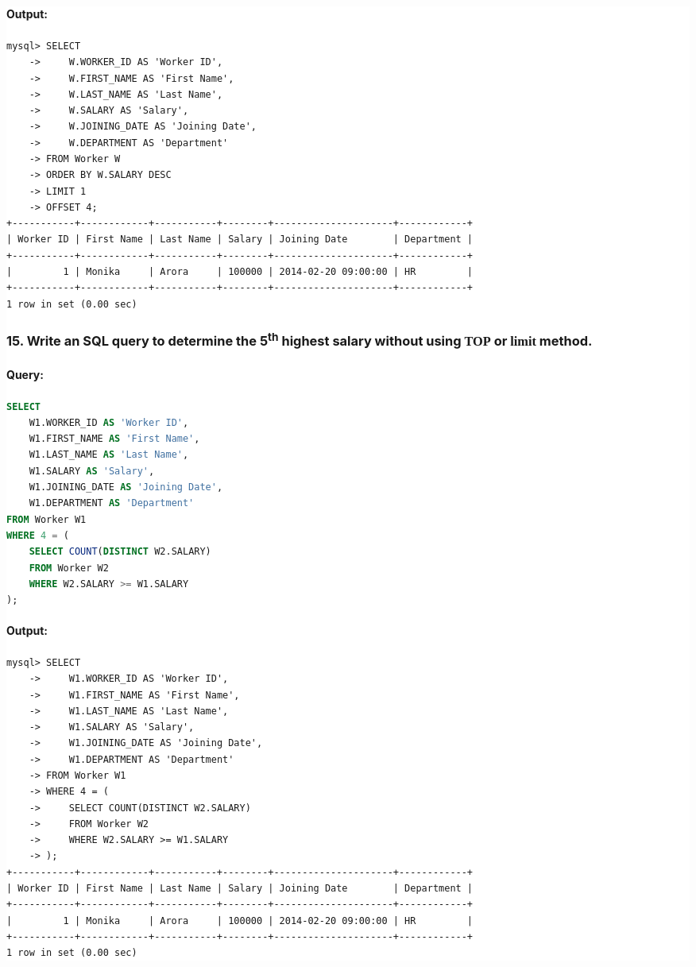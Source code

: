 #### Output:
```
mysql> SELECT
    ->     W.WORKER_ID AS 'Worker ID',
    ->     W.FIRST_NAME AS 'First Name',
    ->     W.LAST_NAME AS 'Last Name',
    ->     W.SALARY AS 'Salary',
    ->     W.JOINING_DATE AS 'Joining Date',
    ->     W.DEPARTMENT AS 'Department'
    -> FROM Worker W
    -> ORDER BY W.SALARY DESC
    -> LIMIT 1
    -> OFFSET 4;
+-----------+------------+-----------+--------+---------------------+------------+
| Worker ID | First Name | Last Name | Salary | Joining Date        | Department |
+-----------+------------+-----------+--------+---------------------+------------+
|         1 | Monika     | Arora     | 100000 | 2014-02-20 09:00:00 | HR         |
+-----------+------------+-----------+--------+---------------------+------------+
1 row in set (0.00 sec)
```

### 15. Write an SQL query to determine the $5$<sup>th</sup> highest salary without using <span style = "font-family:Input">TOP</span> or <span style = "font-family:Input">limit</span> method.

#### Query:
```sql
SELECT
    W1.WORKER_ID AS 'Worker ID',
    W1.FIRST_NAME AS 'First Name',
    W1.LAST_NAME AS 'Last Name',
    W1.SALARY AS 'Salary',
    W1.JOINING_DATE AS 'Joining Date',
    W1.DEPARTMENT AS 'Department'
FROM Worker W1
WHERE 4 = (
    SELECT COUNT(DISTINCT W2.SALARY)
    FROM Worker W2
    WHERE W2.SALARY >= W1.SALARY
);
```

#### Output:
```
mysql> SELECT
    ->     W1.WORKER_ID AS 'Worker ID',
    ->     W1.FIRST_NAME AS 'First Name',
    ->     W1.LAST_NAME AS 'Last Name',
    ->     W1.SALARY AS 'Salary',
    ->     W1.JOINING_DATE AS 'Joining Date',
    ->     W1.DEPARTMENT AS 'Department'
    -> FROM Worker W1
    -> WHERE 4 = (
    ->     SELECT COUNT(DISTINCT W2.SALARY)
    ->     FROM Worker W2
    ->     WHERE W2.SALARY >= W1.SALARY
    -> );
+-----------+------------+-----------+--------+---------------------+------------+
| Worker ID | First Name | Last Name | Salary | Joining Date        | Department |
+-----------+------------+-----------+--------+---------------------+------------+
|         1 | Monika     | Arora     | 100000 | 2014-02-20 09:00:00 | HR         |
+-----------+------------+-----------+--------+---------------------+------------+
1 row in set (0.00 sec)
```